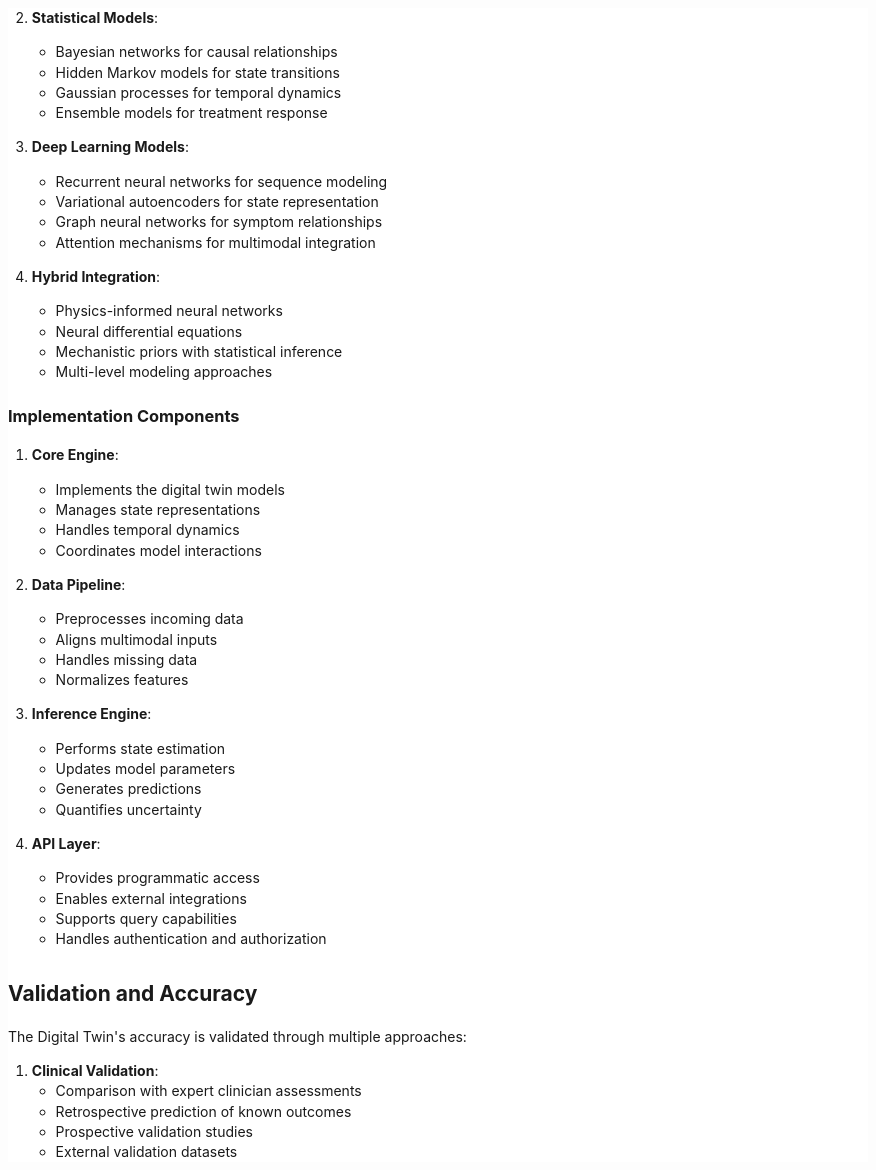 2. **Statistical Models**:
   - Bayesian networks for causal relationships
   - Hidden Markov models for state transitions
   - Gaussian processes for temporal dynamics
   - Ensemble models for treatment response

3. **Deep Learning Models**:
   - Recurrent neural networks for sequence modeling
   - Variational autoencoders for state representation
   - Graph neural networks for symptom relationships
   - Attention mechanisms for multimodal integration

4. **Hybrid Integration**:
   - Physics-informed neural networks
   - Neural differential equations
   - Mechanistic priors with statistical inference
   - Multi-level modeling approaches

### Implementation Components

1. **Core Engine**:
   - Implements the digital twin models
   - Manages state representations
   - Handles temporal dynamics
   - Coordinates model interactions

2. **Data Pipeline**:
   - Preprocesses incoming data
   - Aligns multimodal inputs
   - Handles missing data
   - Normalizes features

3. **Inference Engine**:
   - Performs state estimation
   - Updates model parameters
   - Generates predictions
   - Quantifies uncertainty

4. **API Layer**:
   - Provides programmatic access
   - Enables external integrations
   - Supports query capabilities
   - Handles authentication and authorization

## Validation and Accuracy

The Digital Twin's accuracy is validated through multiple approaches:

1. **Clinical Validation**:
   - Comparison with expert clinician assessments
   - Retrospective prediction of known outcomes
   - Prospective validation studies
   - External validation datasets
